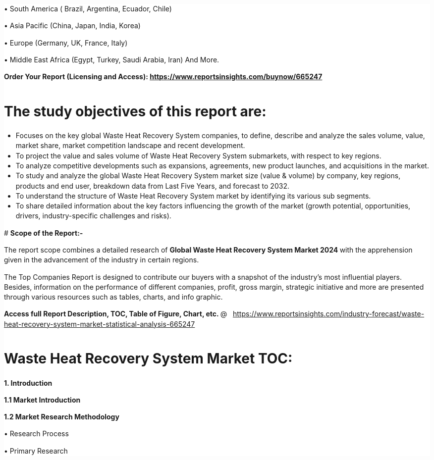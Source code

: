 • South America ( Brazil, Argentina, Ecuador, Chile)

• Asia Pacific (China, Japan, India, Korea)

• Europe (Germany, UK, France, Italy)

• Middle East Africa (Egypt, Turkey, Saudi Arabia, Iran) And More.

<strong>Order Your Report (Licensing and Access): <a href=https://www.reportsinsights.com/buynow/665247 style=color:#0000ff;>https://www.reportsinsights.com/buynow/665247</a></strong>

# <strong>The study objectives of this report are:</strong>
<ul>
  <li>Focuses on the key global Waste Heat Recovery System companies, to define, describe and analyze the sales volume, value, market share, market competition landscape and recent development.</li>
  <li>To project the value and sales volume of Waste Heat Recovery System submarkets, with respect to key regions.</li>
  <li>To analyze competitive developments such as expansions, agreements, new product launches, and acquisitions in the market.</li>
  <li>To study and analyze the global Waste Heat Recovery System market size (value &amp; volume) by company, key regions, products and end user, breakdown data from Last Five Years, and forecast to 2032.</li>
  <li>To understand the structure of Waste Heat Recovery System market by identifying its various sub segments.</li>
  <li>To share detailed information about the key factors influencing the growth of the market (growth potential, opportunities, drivers, industry-specific challenges and risks).</li>
</ul>
# <strong>Scope of the Report:-</strong><strong> </strong>

The report scope combines a detailed research of <strong>Global Waste Heat Recovery System Market 2024 </strong>with the apprehension given in the advancement of the industry in certain regions.

The Top Companies Report is designed to contribute our buyers with a snapshot of the industry’s most influential players. Besides, information on the performance of different companies, profit, gross margin, strategic initiative and more are presented through various resources such as tables, charts, and info graphic.

<strong>Access full Report Description, TOC, Table of Figure, Chart, etc. </strong>@   <a href=https://www.reportsinsights.com/industry-forecast/waste-heat-recovery-system-market-statistical-analysis-665247 style=color:#0000ff;>https://www.reportsinsights.com/industry-forecast/waste-heat-recovery-system-market-statistical-analysis-665247</a>

# <strong>Waste Heat Recovery System Market TOC:</strong>

<strong>1. Introduction</strong>

<strong>1.1 Market Introduction</strong>

<strong>1.2 Market Research Methodology</strong>

• Research Process

• Primary Research
